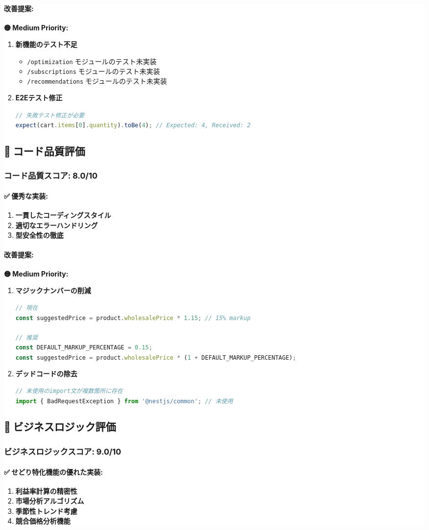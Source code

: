 #### 改善提案:

**🟡 Medium Priority:**
1. **新機能のテスト不足**
   - `/optimization` モジュールのテスト未実装
   - `/subscriptions` モジュールのテスト未実装
   - `/recommendations` モジュールのテスト未実装

2. **E2Eテスト修正**
   ```typescript
   // 失敗テスト修正が必要
   expect(cart.items[0].quantity).toBe(4); // Expected: 4, Received: 2
   ```

## 🔧 コード品質評価

### **コード品質スコア: 8.0/10**

#### ✅ 優秀な実装:
1. **一貫したコーディングスタイル**
2. **適切なエラーハンドリング**
3. **型安全性の徹底**

#### 改善提案:

**🟡 Medium Priority:**
1. **マジックナンバーの削減**
   ```typescript
   // 現在
   const suggestedPrice = product.wholesalePrice * 1.15; // 15% markup
   
   // 推奨
   const DEFAULT_MARKUP_PERCENTAGE = 0.15;
   const suggestedPrice = product.wholesalePrice * (1 + DEFAULT_MARKUP_PERCENTAGE);
   ```

2. **デッドコードの除去**
   ```typescript
   // 未使用のimport文が複数箇所に存在
   import { BadRequestException } from '@nestjs/common'; // 未使用
   ```

## 🎯 ビジネスロジック評価

### **ビジネスロジックスコア: 9.0/10**

#### ✅ せどり特化機能の優れた実装:
1. **利益率計算の精密性**
2. **市場分析アルゴリズム**
3. **季節性トレンド考慮**
4. **競合価格分析機能**
